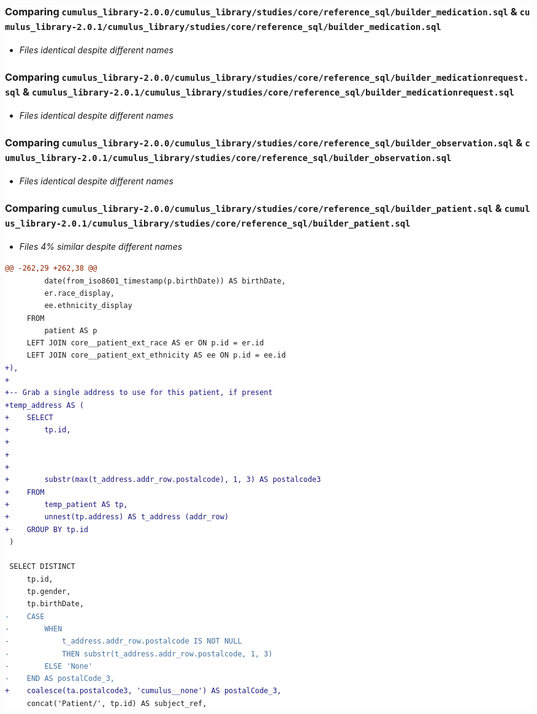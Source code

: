 ### Comparing `cumulus_library-2.0.0/cumulus_library/studies/core/reference_sql/builder_medication.sql` & `cumulus_library-2.0.1/cumulus_library/studies/core/reference_sql/builder_medication.sql`

 * *Files identical despite different names*

### Comparing `cumulus_library-2.0.0/cumulus_library/studies/core/reference_sql/builder_medicationrequest.sql` & `cumulus_library-2.0.1/cumulus_library/studies/core/reference_sql/builder_medicationrequest.sql`

 * *Files identical despite different names*

### Comparing `cumulus_library-2.0.0/cumulus_library/studies/core/reference_sql/builder_observation.sql` & `cumulus_library-2.0.1/cumulus_library/studies/core/reference_sql/builder_observation.sql`

 * *Files identical despite different names*

### Comparing `cumulus_library-2.0.0/cumulus_library/studies/core/reference_sql/builder_patient.sql` & `cumulus_library-2.0.1/cumulus_library/studies/core/reference_sql/builder_patient.sql`

 * *Files 4% similar despite different names*

```diff
@@ -262,29 +262,38 @@
         date(from_iso8601_timestamp(p.birthDate)) AS birthDate,
         er.race_display,
         ee.ethnicity_display
     FROM
         patient AS p
     LEFT JOIN core__patient_ext_race AS er ON p.id = er.id
     LEFT JOIN core__patient_ext_ethnicity AS ee ON p.id = ee.id
+),
+
+-- Grab a single address to use for this patient, if present
+temp_address AS (
+    SELECT
+        tp.id,
+        
+        
+        
+        substr(max(t_address.addr_row.postalcode), 1, 3) AS postalcode3
+    FROM
+        temp_patient AS tp,
+        unnest(tp.address) AS t_address (addr_row)
+    GROUP BY tp.id
 )
 
 SELECT DISTINCT
     tp.id,
     tp.gender,
     tp.birthDate,
-    CASE
-        WHEN
-            t_address.addr_row.postalcode IS NOT NULL
-            THEN substr(t_address.addr_row.postalcode, 1, 3)
-        ELSE 'None'
-    END AS postalCode_3,
+    coalesce(ta.postalcode3, 'cumulus__none') AS postalCode_3,
     concat('Patient/', tp.id) AS subject_ref,
```